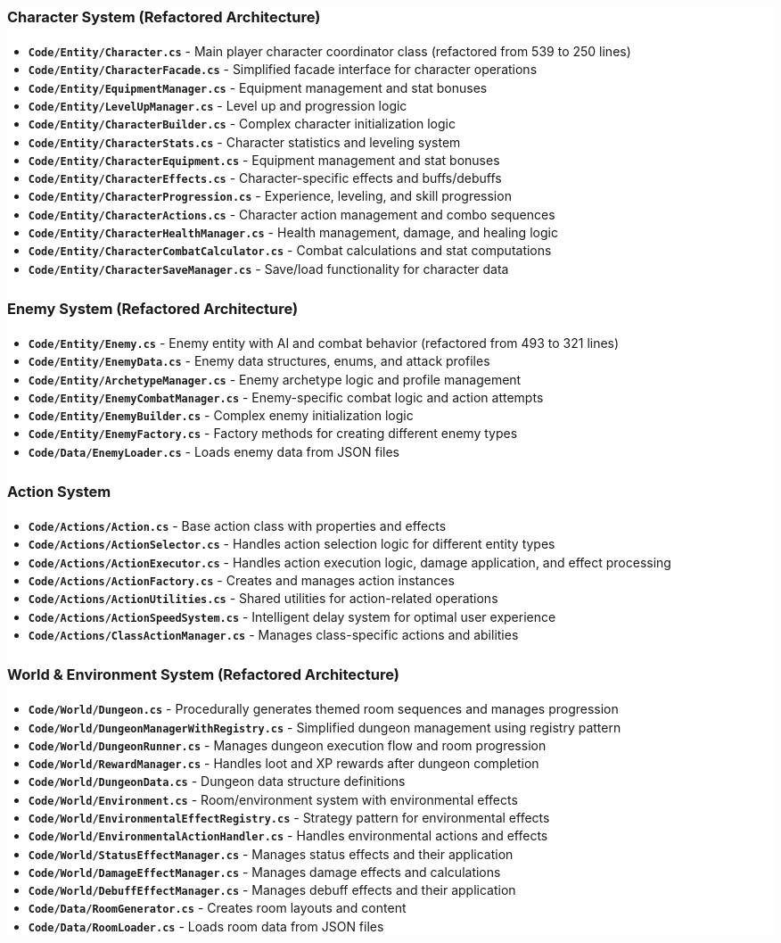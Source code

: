 ### **Character System (Refactored Architecture)**
- **`Code/Entity/Character.cs`** - Main player character coordinator class (refactored from 539 to 250 lines)
- **`Code/Entity/CharacterFacade.cs`** - Simplified facade interface for character operations
- **`Code/Entity/EquipmentManager.cs`** - Equipment management and stat bonuses
- **`Code/Entity/LevelUpManager.cs`** - Level up and progression logic
- **`Code/Entity/CharacterBuilder.cs`** - Complex character initialization logic
- **`Code/Entity/CharacterStats.cs`** - Character statistics and leveling system
- **`Code/Entity/CharacterEquipment.cs`** - Equipment management and stat bonuses
- **`Code/Entity/CharacterEffects.cs`** - Character-specific effects and buffs/debuffs
- **`Code/Entity/CharacterProgression.cs`** - Experience, leveling, and skill progression
- **`Code/Entity/CharacterActions.cs`** - Character action management and combo sequences
- **`Code/Entity/CharacterHealthManager.cs`** - Health management, damage, and healing logic
- **`Code/Entity/CharacterCombatCalculator.cs`** - Combat calculations and stat computations
- **`Code/Entity/CharacterSaveManager.cs`** - Save/load functionality for character data

### **Enemy System (Refactored Architecture)**
- **`Code/Entity/Enemy.cs`** - Enemy entity with AI and combat behavior (refactored from 493 to 321 lines)
- **`Code/Entity/EnemyData.cs`** - Enemy data structures, enums, and attack profiles
- **`Code/Entity/ArchetypeManager.cs`** - Enemy archetype logic and profile management
- **`Code/Entity/EnemyCombatManager.cs`** - Enemy-specific combat logic and action attempts
- **`Code/Entity/EnemyBuilder.cs`** - Complex enemy initialization logic
- **`Code/Entity/EnemyFactory.cs`** - Factory methods for creating different enemy types
- **`Code/Data/EnemyLoader.cs`** - Loads enemy data from JSON files

### **Action System**
- **`Code/Actions/Action.cs`** - Base action class with properties and effects
- **`Code/Actions/ActionSelector.cs`** - Handles action selection logic for different entity types
- **`Code/Actions/ActionExecutor.cs`** - Handles action execution logic, damage application, and effect processing
- **`Code/Actions/ActionFactory.cs`** - Creates and manages action instances
- **`Code/Actions/ActionUtilities.cs`** - Shared utilities for action-related operations
- **`Code/Actions/ActionSpeedSystem.cs`** - Intelligent delay system for optimal user experience
- **`Code/Actions/ClassActionManager.cs`** - Manages class-specific actions and abilities

### **World & Environment System (Refactored Architecture)**
- **`Code/World/Dungeon.cs`** - Procedurally generates themed room sequences and manages progression
- **`Code/World/DungeonManagerWithRegistry.cs`** - Simplified dungeon management using registry pattern
- **`Code/World/DungeonRunner.cs`** - Manages dungeon execution flow and room progression
- **`Code/World/RewardManager.cs`** - Handles loot and XP rewards after dungeon completion
- **`Code/World/DungeonData.cs`** - Dungeon data structure definitions
- **`Code/World/Environment.cs`** - Room/environment system with environmental effects
- **`Code/World/EnvironmentalEffectRegistry.cs`** - Strategy pattern for environmental effects
- **`Code/World/EnvironmentalActionHandler.cs`** - Handles environmental actions and effects
- **`Code/World/StatusEffectManager.cs`** - Manages status effects and their application
- **`Code/World/DamageEffectManager.cs`** - Manages damage effects and calculations
- **`Code/World/DebuffEffectManager.cs`** - Manages debuff effects and their application
- **`Code/Data/RoomGenerator.cs`** - Creates room layouts and content
- **`Code/Data/RoomLoader.cs`** - Loads room data from JSON files
